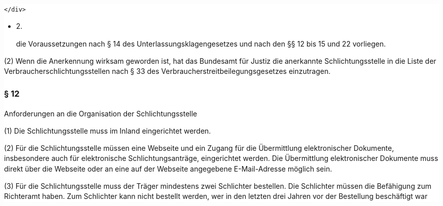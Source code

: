     </div>

  - 2\.
    
    <div>
    
    die Voraussetzungen nach § 14 des Unterlassungsklagengesetzes und
    nach den §§ 12 bis 15 und 22 vorliegen.
    
    </div>

</div>

<div class="jurAbsatz">

(2) Wenn die Anerkennung wirksam geworden ist, hat das Bundesamt für
Justiz die anerkannte Schlichtungsstelle in die Liste der
Verbraucherschlichtungsstellen nach § 33 des
Verbraucherstreitbeilegungsgesetzes einzutragen.

</div>

</div>

</div>

</div>

<span id="BJNR214000016BJNE001300000.html"></span>

### § 12  
Anforderungen an die Organisation der Schlichtungsstelle

<div>

<div class="jnhtml">

<div>

<div class="jurAbsatz">

(1) Die Schlichtungsstelle muss im Inland eingerichtet werden.

</div>

<div class="jurAbsatz">

(2) Für die Schlichtungsstelle müssen eine Webseite und ein Zugang für
die Übermittlung elektronischer Dokumente, insbesondere auch für
elektronische Schlichtungsanträge, eingerichtet werden. Die Übermittlung
elektronischer Dokumente muss direkt über die Webseite oder an eine auf
der Webseite angegebene E-Mail-Adresse möglich sein.

</div>

<div class="jurAbsatz">

(3) Für die Schlichtungsstelle muss der Träger mindestens zwei
Schlichter bestellen. Die Schlichter müssen die Befähigung zum
Richteramt haben. Zum Schlichter kann nicht bestellt werden, wer in den
letzten drei Jahren vor der Bestellung beschäftigt war
